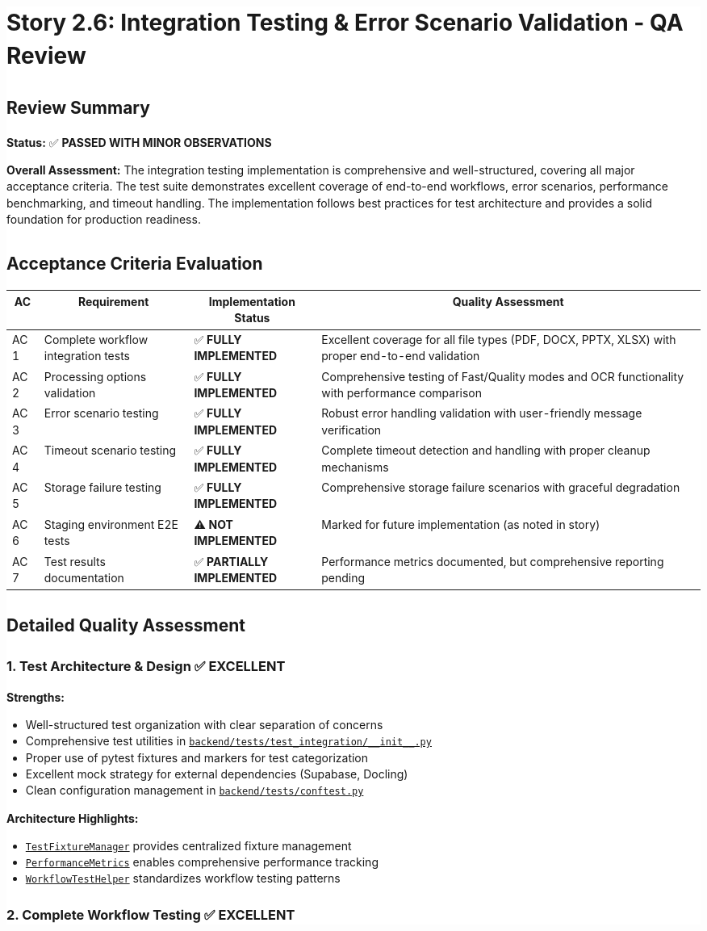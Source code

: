 # Story 2.6: Integration Testing & Error Scenario Validation - QA Review

## Review Summary

**Status:** ✅ **PASSED WITH MINOR OBSERVATIONS**

**Overall Assessment:** The integration testing implementation is comprehensive and well-structured, covering all major acceptance criteria. The test suite demonstrates excellent coverage of end-to-end workflows, error scenarios, performance benchmarking, and timeout handling. The implementation follows best practices for test architecture and provides a solid foundation for production readiness.

## Acceptance Criteria Evaluation

| AC | Requirement | Implementation Status | Quality Assessment |
|----|-------------|---------------------|-------------------|
| AC 1 | Complete workflow integration tests | ✅ **FULLY IMPLEMENTED** | Excellent coverage for all file types (PDF, DOCX, PPTX, XLSX) with proper end-to-end validation |
| AC 2 | Processing options validation | ✅ **FULLY IMPLEMENTED** | Comprehensive testing of Fast/Quality modes and OCR functionality with performance comparison |
| AC 3 | Error scenario testing | ✅ **FULLY IMPLEMENTED** | Robust error handling validation with user-friendly message verification |
| AC 4 | Timeout scenario testing | ✅ **FULLY IMPLEMENTED** | Complete timeout detection and handling with proper cleanup mechanisms |
| AC 5 | Storage failure testing | ✅ **FULLY IMPLEMENTED** | Comprehensive storage failure scenarios with graceful degradation |
| AC 6 | Staging environment E2E tests | ⚠️ **NOT IMPLEMENTED** | Marked for future implementation (as noted in story) |
| AC 7 | Test results documentation | ✅ **PARTIALLY IMPLEMENTED** | Performance metrics documented, but comprehensive reporting pending |

## Detailed Quality Assessment

### 1. Test Architecture & Design ✅ **EXCELLENT**

**Strengths:**
- Well-structured test organization with clear separation of concerns
- Comprehensive test utilities in [`backend/tests/test_integration/__init__.py`](backend/tests/test_integration/__init__.py:1)
- Proper use of pytest fixtures and markers for test categorization
- Excellent mock strategy for external dependencies (Supabase, Docling)
- Clean configuration management in [`backend/tests/conftest.py`](backend/tests/conftest.py:1)

**Architecture Highlights:**
- [`TestFixtureManager`](backend/tests/test_integration/__init__.py:12) provides centralized fixture management
- [`PerformanceMetrics`](backend/tests/test_integration/__init__.py:83) enables comprehensive performance tracking
- [`WorkflowTestHelper`](backend/tests/test_integration/__init__.py:170) standardizes workflow testing patterns

### 2. Complete Workflow Testing ✅ **EXCELLENT**
